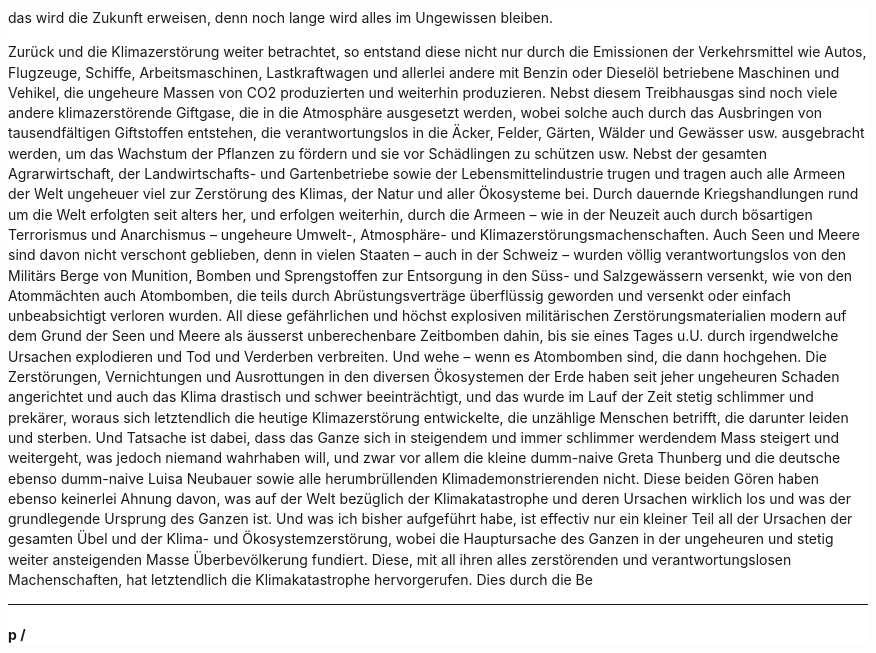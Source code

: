 das wird die Zukunft erweisen, denn noch lange wird alles im Ungewissen bleiben.

Zurück und die Klimazerstörung weiter betrachtet, so entstand diese nicht nur durch die Emissionen der
Verkehrsmittel wie Autos, Flugzeuge, Schiffe, Arbeitsmaschinen, Lastkraftwagen und allerlei andere mit
Benzin oder Dieselöl betriebene Maschinen und Vehikel, die ungeheure Massen von CO2 produzierten
und weiterhin produzieren. Nebst diesem Treibhausgas sind noch viele andere klimazerstörende Giftgase,
die in die Atmosphäre ausgesetzt werden, wobei solche auch durch das Ausbringen von tausendfältigen
Giftstoffen entstehen, die verantwortungslos in die Äcker, Felder, Gärten, Wälder und Gewässer usw. ausgebracht werden, um das Wachstum der Pflanzen zu fördern und sie vor Schädlingen zu schützen usw.
Nebst der gesamten Agrarwirtschaft, der Landwirtschafts- und Gartenbetriebe sowie der Lebensmittelindustrie trugen und tragen auch alle Armeen der Welt ungeheuer viel zur Zerstörung des Klimas, der Natur und aller Ökosysteme bei. Durch dauernde Kriegshandlungen rund um die Welt erfolgten seit alters
her, und erfolgen weiterhin, durch die Armeen – wie in der Neuzeit auch durch bösartigen Terrorismus
und Anarchismus – ungeheure Umwelt-, Atmosphäre- und Klimazerstörungsmachenschaften. Auch Seen
und Meere sind davon nicht verschont geblieben, denn in vielen Staaten – auch in der Schweiz – wurden
völlig verantwortungslos von den Militärs Berge von Munition, Bomben und Sprengstoffen zur Entsorgung
in den Süss- und Salzgewässern versenkt, wie von den Atommächten auch Atombomben, die teils durch
Abrüstungsverträge überflüssig geworden und versenkt oder einfach unbeabsichtigt verloren wurden. All
diese gefährlichen und höchst explosiven militärischen Zerstörungsmaterialien modern auf dem Grund
der Seen und Meere als äusserst unberechenbare Zeitbomben dahin, bis sie eines Tages u.U. durch irgendwelche Ursachen explodieren und Tod und Verderben verbreiten. Und wehe – wenn es Atombomben
sind, die dann hochgehen.
Die Zerstörungen, Vernichtungen und Ausrottungen in den diversen Ökosystemen der Erde haben seit
jeher ungeheuren Schaden angerichtet und auch das Klima drastisch und schwer beeinträchtigt, und das
wurde im Lauf der Zeit stetig schlimmer und prekärer, woraus sich letztendlich die heutige Klimazerstörung entwickelte, die unzählige Menschen betrifft, die darunter leiden und sterben. Und Tatsache ist dabei, dass das Ganze sich in steigendem und immer schlimmer werdendem Mass steigert und weitergeht,
was jedoch niemand wahrhaben will, und zwar vor allem die kleine dumm-naive Greta Thunberg und die
deutsche ebenso dumm-naive Luisa Neubauer sowie alle herumbrüllenden Klimademonstrierenden nicht.
Diese beiden Gören haben ebenso keinerlei Ahnung davon, was auf der Welt bezüglich der Klimakatastrophe und deren Ursachen wirklich los und was der grundlegende Ursprung des Ganzen ist. Und was
ich bisher aufgeführt habe, ist effectiv nur ein kleiner Teil all der Ursachen der gesamten Übel und der
Klima- und Ökosystemzerstörung, wobei die Hauptursache des Ganzen in der ungeheuren und stetig
weiter ansteigenden Masse Überbevölkerung fundiert. Diese, mit all ihren alles zerstörenden und verantwortungslosen Machenschaften, hat letztendlich die Klimakatastrophe hervorgerufen. Dies durch die Be

-----

#### p /
